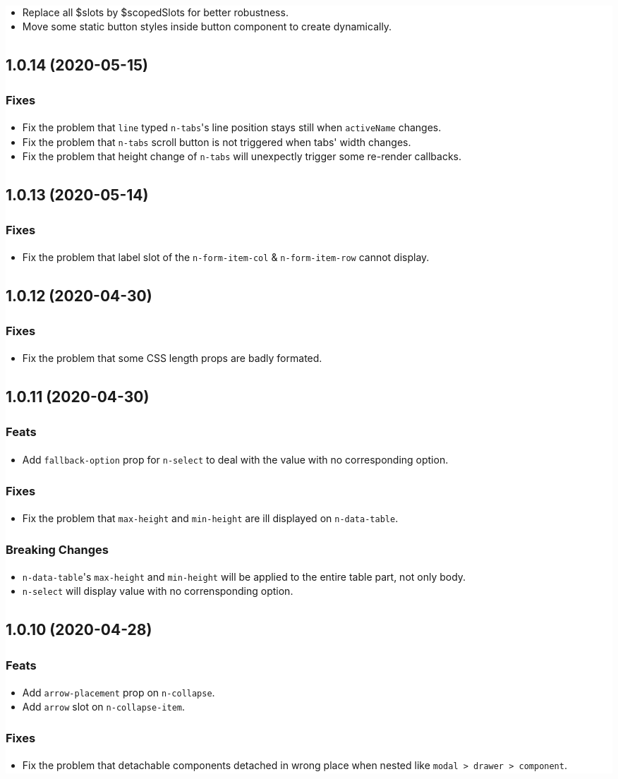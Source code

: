 - Replace all $slots by $scopedSlots for better robustness.
- Move some static button styles inside button component to create dynamically.

## 1.0.14 (2020-05-15)

### Fixes

- Fix the problem that `line` typed `n-tabs`'s line position stays still when `activeName` changes.
- Fix the problem that `n-tabs` scroll button is not triggered when tabs' width changes.
- Fix the problem that height change of `n-tabs` will unexpectly trigger some re-render callbacks.

## 1.0.13 (2020-05-14)

### Fixes

- Fix the problem that label slot of the `n-form-item-col` & `n-form-item-row` cannot display.

## 1.0.12 (2020-04-30)

### Fixes

- Fix the problem that some CSS length props are badly formated.

## 1.0.11 (2020-04-30)

### Feats

- Add `fallback-option` prop for `n-select` to deal with the value with no corresponding option.

### Fixes

- Fix the problem that `max-height` and `min-height` are ill displayed on `n-data-table`.

### Breaking Changes

- `n-data-table`'s `max-height` and `min-height` will be applied to the entire table part, not only body.
- `n-select` will display value with no corrensponding option.

## 1.0.10 (2020-04-28)

### Feats

- Add `arrow-placement` prop on `n-collapse`.
- Add `arrow` slot on `n-collapse-item`.

### Fixes

- Fix the problem that detachable components detached in wrong place when nested like `modal > drawer > component`.
